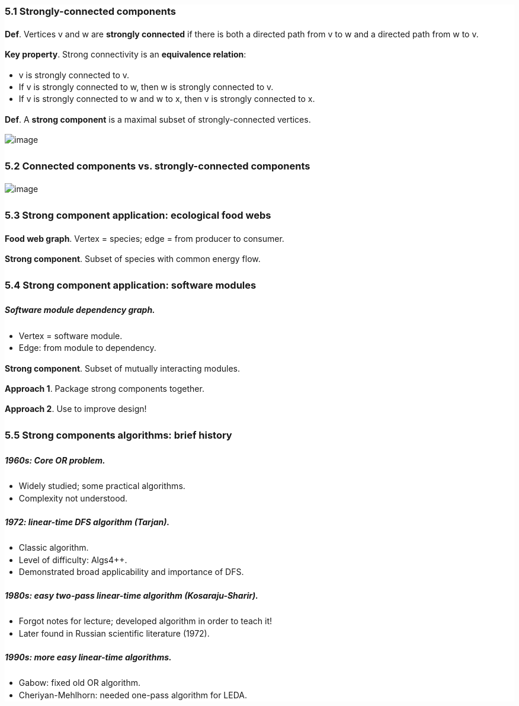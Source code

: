 ### 5.1 Strongly-connected components

**Def**. Vertices v and w are **strongly connected** if there is both a directed path from v to w and a directed path from w to v.

**Key property**. Strong connectivity is an **equivalence relation**:
- v is strongly connected to v.
- If v is strongly connected to w, then w is strongly connected to v.
- If v is strongly connected to w and w to x, then v is strongly connected to x.

**Def**. A **strong component** is a maximal subset of strongly-connected vertices.

![image](https://s1.ax1x.com/2018/12/16/Fw49mV.png)

### 5.2 Connected components vs. strongly-connected components

![image](https://s1.ax1x.com/2018/12/17/F0silT.png)

### 5.3 Strong component application: ecological food webs

**Food web graph**. Vertex = species; edge = from producer to consumer.

**Strong component**. Subset of species with common energy flow.

### 5.4 Strong component application: software modules

##### Software module dependency graph.
- Vertex = software module.
- Edge: from module to dependency.

**Strong component**. Subset of mutually interacting modules.

**Approach 1**. Package strong components together.

**Approach 2**. Use to improve design!

### 5.5 Strong components algorithms: brief history

##### 1960s: Core OR problem.
- Widely studied; some practical algorithms.
- Complexity not understood.

##### 1972: linear-time DFS algorithm (Tarjan).
- Classic algorithm.
- Level of difficulty: Algs4++.
- Demonstrated broad applicability and importance of DFS.

##### 1980s: easy two-pass linear-time algorithm (Kosaraju-Sharir).
- Forgot notes for lecture; developed algorithm in order to teach it!
- Later found in Russian scientific literature (1972).

##### 1990s: more easy linear-time algorithms.
- Gabow: fixed old OR algorithm.
- Cheriyan-Mehlhorn: needed one-pass algorithm for LEDA.
